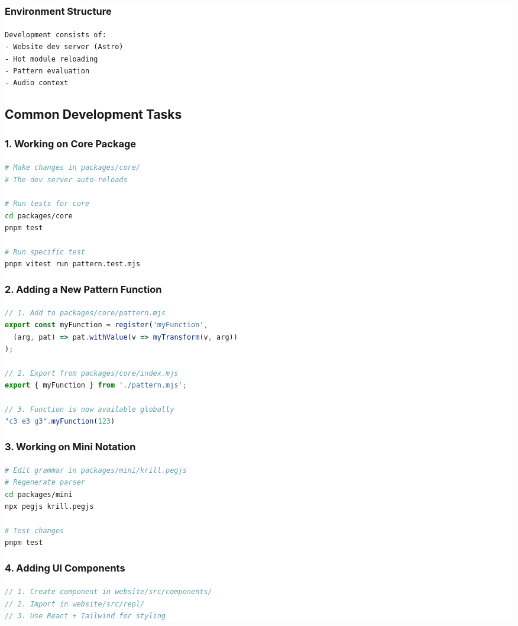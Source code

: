 ### Environment Structure
```
Development consists of:
- Website dev server (Astro)
- Hot module reloading
- Pattern evaluation
- Audio context
```

## Common Development Tasks

### 1. Working on Core Package
```bash
# Make changes in packages/core/
# The dev server auto-reloads

# Run tests for core
cd packages/core
pnpm test

# Run specific test
pnpm vitest run pattern.test.mjs
```

### 2. Adding a New Pattern Function
```javascript
// 1. Add to packages/core/pattern.mjs
export const myFunction = register('myFunction', 
  (arg, pat) => pat.withValue(v => myTransform(v, arg))
);

// 2. Export from packages/core/index.mjs
export { myFunction } from './pattern.mjs';

// 3. Function is now available globally
"c3 e3 g3".myFunction(123)
```

### 3. Working on Mini Notation
```bash
# Edit grammar in packages/mini/krill.pegjs
# Regenerate parser
cd packages/mini
npx pegjs krill.pegjs

# Test changes
pnpm test
```

### 4. Adding UI Components
```javascript
// 1. Create component in website/src/components/
// 2. Import in website/src/repl/
// 3. Use React + Tailwind for styling
```
